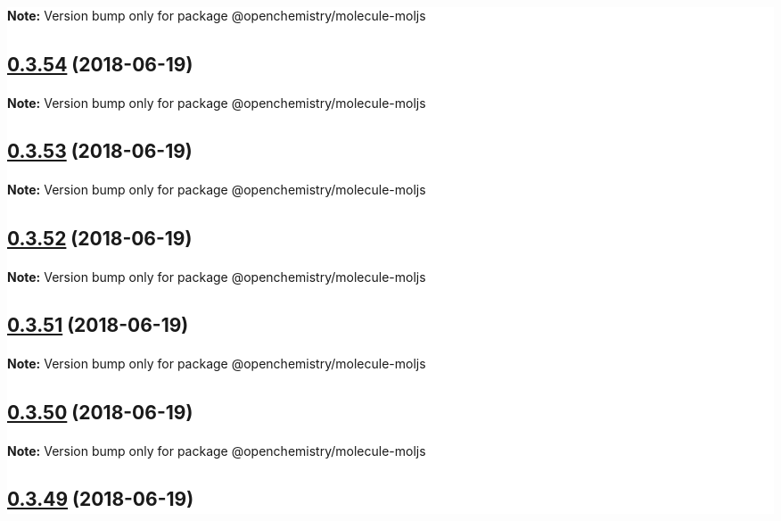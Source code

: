 


**Note:** Version bump only for package @openchemistry/molecule-moljs

<a name="0.3.54"></a>
## [0.3.54](https://github.com/OpenChemistry/oc-web-components/compare/@openchemistry/molecule-moljs@0.3.53...@openchemistry/molecule-moljs@0.3.54) (2018-06-19)




**Note:** Version bump only for package @openchemistry/molecule-moljs

<a name="0.3.53"></a>
## [0.3.53](https://github.com/OpenChemistry/oc-web-components/compare/@openchemistry/molecule-moljs@0.3.52...@openchemistry/molecule-moljs@0.3.53) (2018-06-19)




**Note:** Version bump only for package @openchemistry/molecule-moljs

<a name="0.3.52"></a>
## [0.3.52](https://github.com/OpenChemistry/oc-web-components/compare/@openchemistry/molecule-moljs@0.3.51...@openchemistry/molecule-moljs@0.3.52) (2018-06-19)




**Note:** Version bump only for package @openchemistry/molecule-moljs

<a name="0.3.51"></a>
## [0.3.51](https://github.com/OpenChemistry/oc-web-components/compare/@openchemistry/molecule-moljs@0.3.50...@openchemistry/molecule-moljs@0.3.51) (2018-06-19)




**Note:** Version bump only for package @openchemistry/molecule-moljs

<a name="0.3.50"></a>
## [0.3.50](https://github.com/OpenChemistry/oc-web-components/compare/@openchemistry/molecule-moljs@0.3.49...@openchemistry/molecule-moljs@0.3.50) (2018-06-19)




**Note:** Version bump only for package @openchemistry/molecule-moljs

<a name="0.3.49"></a>
## [0.3.49](https://github.com/OpenChemistry/oc-web-components/compare/@openchemistry/molecule-moljs@0.3.48...@openchemistry/molecule-moljs@0.3.49) (2018-06-19)
